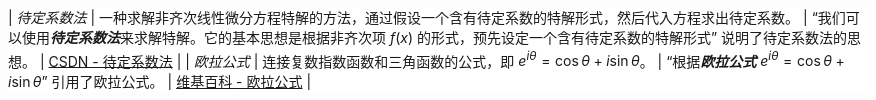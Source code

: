 | *待定系数法*           | 一种求解非齐次线性微分方程特解的方法，通过假设一个含有待定系数的特解形式，然后代入方程求出待定系数。                                                                   | “我们可以使用***待定系数法***来求解特解。它的基本思想是根据非齐次项 $f(x)$ 的形式，预先设定一个含有待定系数的特解形式” 说明了待定系数法的思想。                                                                                   | [CSDN - 待定系数法](https://blog.csdn.net/weixin_43732358/article/details/108827508)                                                       |
| *欧拉公式*            | 连接复数指数函数和三角函数的公式，即 $e^{i\theta} = \cos \theta + i \sin \theta$。                                                      | “根据***欧拉公式*** $e^{i\theta} = \cos \theta + i \sin \theta$” 引用了欧拉公式。                                                                                                | [维基百科 - 欧拉公式](https://zh.wikipedia.org/wiki/%E6%AC%A7%E6%8B%89%E5%85%AC%E5%BC%8F)                                                     |

